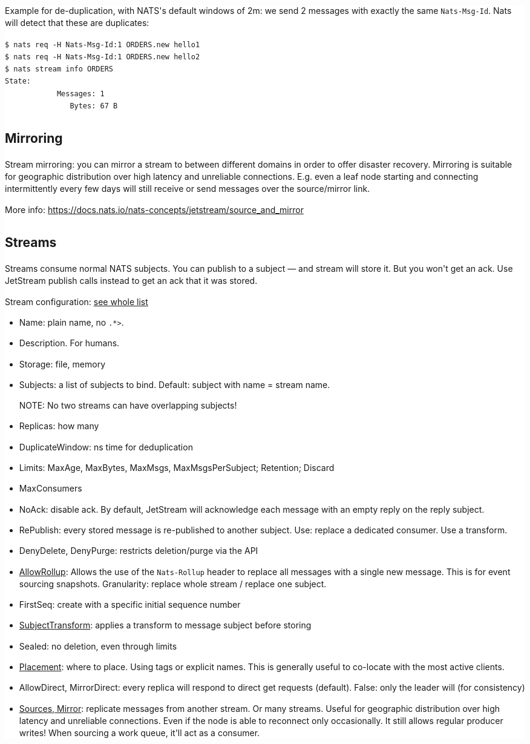 Example for de-duplication, with NATS's default windows of 2m:
we send 2 messages with exactly the same `Nats-Msg-Id`. Nats will detect that these are duplicates:

```console
$ nats req -H Nats-Msg-Id:1 ORDERS.new hello1
$ nats req -H Nats-Msg-Id:1 ORDERS.new hello2
$ nats stream info ORDERS
State:
            Messages: 1
               Bytes: 67 B
```

## Mirroring
Stream mirroring:
you can mirror a stream to between different domains in order to offer disaster recovery.
Mirroring is suitable for geographic distribution over high latency and unreliable connections.
E.g. even a leaf node starting and connecting intermittently every few days will still receive or send messages over the source/mirror link.

More info: <https://docs.nats.io/nats-concepts/jetstream/source_and_mirror>


## Streams
Streams consume normal NATS subjects.
You can publish to a subject — and stream will store it. But you won't get an ack.
Use JetStream publish calls instead to get an ack that it was stored.

Stream configuration: [see whole list](https://docs.nats.io/nats-concepts/jetstream/streams)
* Name: plain name, no `.*>`.
* Description. For humans.
* Storage: file, memory
* Subjects: a list of subjects to bind. Default: subject with name = stream name.

  NOTE: No two streams can have overlapping subjects!

* Replicas: how many
* DuplicateWindow: ns time for deduplication
* Limits: MaxAge, MaxBytes, MaxMsgs, MaxMsgsPerSubject; Retention; Discard
* MaxConsumers
* NoAck: disable ack. By default, JetStream will acknowledge each message with an empty reply on the reply subject.
* RePublish: every stored message is re-published to another subject.
  Use: replace a dedicated consumer. Use a transform.
* DenyDelete, DenyPurge: restricts deletion/purge via the API
* [AllowRollup](https://docs.nats.io/nats-concepts/jetstream/streams#allowrollup):
  Allows the use of the `Nats-Rollup` header to replace all messages with a single new message.
  This is for event sourcing snapshots.
  Granularity: replace whole stream / replace one subject.
* FirstSeq: create with a specific initial sequence number
* [SubjectTransform](https://docs.nats.io/running-a-nats-service/configuration/configuring_subject_mapping):
  applies a transform to message subject before storing
* Sealed: no deletion, even through limits
* [Placement](https://docs.nats.io/nats-concepts/jetstream/streams#placement):
  where to place. Using tags or explicit names. This is generally useful to co-locate with the most active clients.
* AllowDirect, MirrorDirect: every replica will respond to direct get requests (default). False: only the leader will (for consistency)
* [Sources, Mirror](https://docs.nats.io/nats-concepts/jetstream/source_and_mirror): replicate messages from another stream. Or many streams.
  Useful for geographic distribution over high latency and unreliable connections. Even if the node is able to reconnect only occasionally.
  It still allows regular producer writes!
  When sourcing a work queue, it'll act as a consumer.
